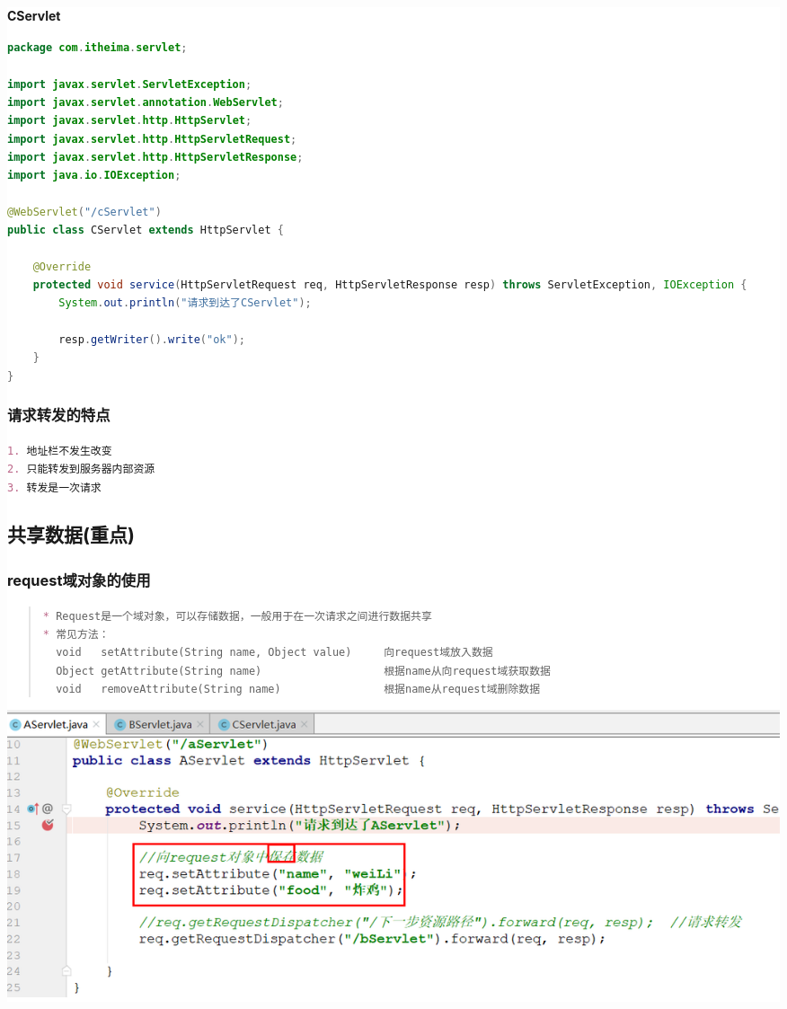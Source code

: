 **CServlet**

~~~java
package com.itheima.servlet;

import javax.servlet.ServletException;
import javax.servlet.annotation.WebServlet;
import javax.servlet.http.HttpServlet;
import javax.servlet.http.HttpServletRequest;
import javax.servlet.http.HttpServletResponse;
import java.io.IOException;

@WebServlet("/cServlet")
public class CServlet extends HttpServlet {

    @Override
    protected void service(HttpServletRequest req, HttpServletResponse resp) throws ServletException, IOException {
        System.out.println("请求到达了CServlet");

        resp.getWriter().write("ok");
    }
}
~~~

### 请求转发的特点 

~~~markdown
1. 地址栏不发生改变
2. 只能转发到服务器内部资源
3. 转发是一次请求
~~~



## 共享数据(重点)

### request域对象的使用

>~~~markdown
>* Request是一个域对象，可以存储数据，一般用于在一次请求之间进行数据共享
>* 常见方法：
>	void   setAttribute(String name, Object value)	   向request域放入数据 
>	Object getAttribute(String name)                   根据name从向request域获取数据
>	void   removeAttribute(String name)                根据name从request域删除数据 
>~~~

 ![image-20221007113251138](assets/image-20221007113251138.png) 
